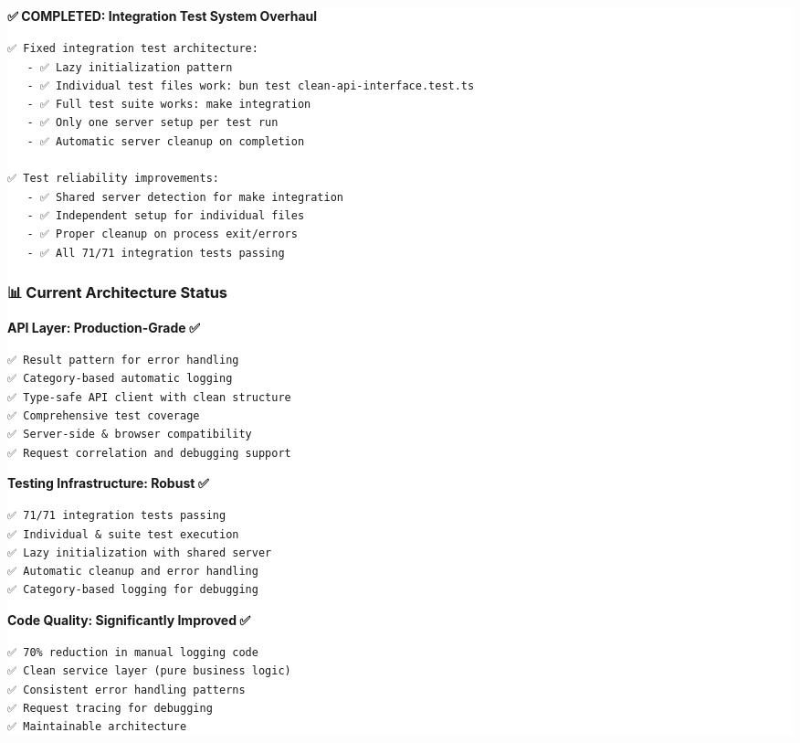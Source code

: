 **✅ COMPLETED: Integration Test System Overhaul**
```
✅ Fixed integration test architecture:
   - ✅ Lazy initialization pattern 
   - ✅ Individual test files work: bun test clean-api-interface.test.ts
   - ✅ Full test suite works: make integration
   - ✅ Only one server setup per test run
   - ✅ Automatic server cleanup on completion

✅ Test reliability improvements:
   - ✅ Shared server detection for make integration
   - ✅ Independent setup for individual files
   - ✅ Proper cleanup on process exit/errors
   - ✅ All 71/71 integration tests passing
```

### **📊 Current Architecture Status**

**API Layer: Production-Grade ✅**
```
✅ Result pattern for error handling
✅ Category-based automatic logging  
✅ Type-safe API client with clean structure
✅ Comprehensive test coverage
✅ Server-side & browser compatibility
✅ Request correlation and debugging support
```

**Testing Infrastructure: Robust ✅**
```
✅ 71/71 integration tests passing
✅ Individual & suite test execution
✅ Lazy initialization with shared server
✅ Automatic cleanup and error handling
✅ Category-based logging for debugging
```

**Code Quality: Significantly Improved ✅**
```
✅ 70% reduction in manual logging code
✅ Clean service layer (pure business logic)
✅ Consistent error handling patterns
✅ Request tracing for debugging
✅ Maintainable architecture
```
